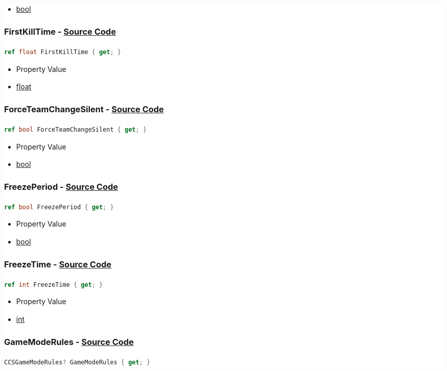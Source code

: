 - [bool](https://learn.microsoft.com/dotnet/api/system.boolean)

### **FirstKillTime** - [Source Code](https://github.com/swiftly-solution/swiftlys2/blob/main/managed/src/SwiftlyS2.Generated/Schemas/Interfaces/CCSGameRules.cs#L269)

```csharp
ref float FirstKillTime { get; }
```

- Property Value

- [float](https://learn.microsoft.com/dotnet/api/system.single)

### **ForceTeamChangeSilent** - [Source Code](https://github.com/swiftly-solution/swiftlys2/blob/main/managed/src/SwiftlyS2.Generated/Schemas/Interfaces/CCSGameRules.cs#L221)

```csharp
ref bool ForceTeamChangeSilent { get; }
```

- Property Value

- [bool](https://learn.microsoft.com/dotnet/api/system.boolean)

### **FreezePeriod** - [Source Code](https://github.com/swiftly-solution/swiftlys2/blob/main/managed/src/SwiftlyS2.Generated/Schemas/Interfaces/CCSGameRules.cs#L16)

```csharp
ref bool FreezePeriod { get; }
```

- Property Value

- [bool](https://learn.microsoft.com/dotnet/api/system.boolean)

### **FreezeTime** - [Source Code](https://github.com/swiftly-solution/swiftlys2/blob/main/managed/src/SwiftlyS2.Generated/Schemas/Interfaces/CCSGameRules.cs#L175)

```csharp
ref int FreezeTime { get; }
```

- Property Value

- [int](https://learn.microsoft.com/dotnet/api/system.int32)

### **GameModeRules** - [Source Code](https://github.com/swiftly-solution/swiftlys2/blob/main/managed/src/SwiftlyS2.Generated/Schemas/Interfaces/CCSGameRules.cs#L337)

```csharp
CCSGameModeRules? GameModeRules { get; }
```

